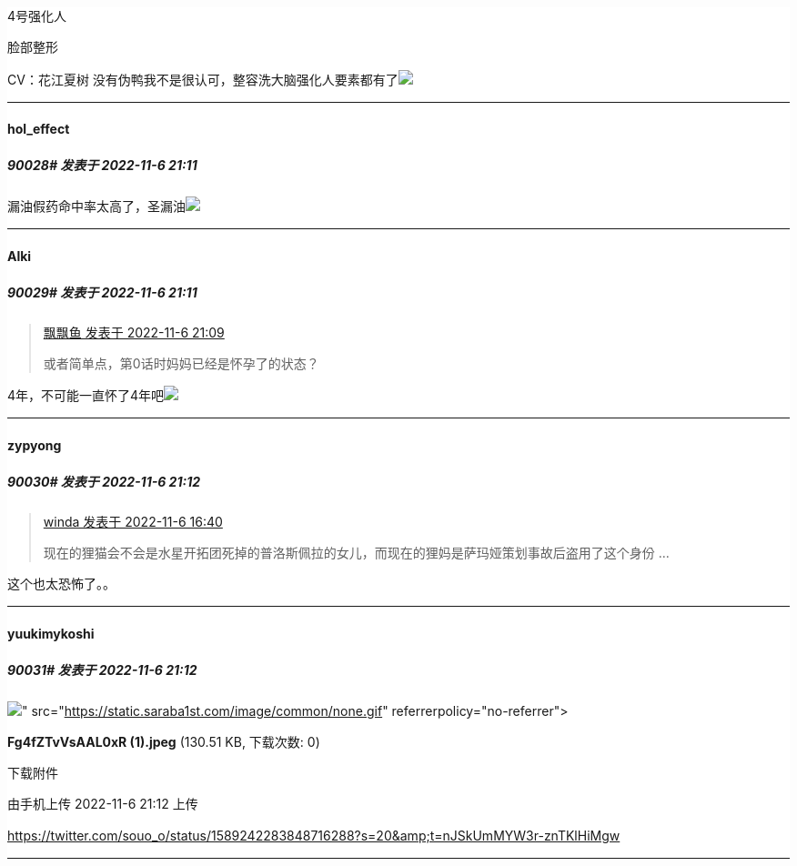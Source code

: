 4号强化人

脸部整形

CV：花江夏树</blockquote>
没有伪鸭我不是很认可，整容洗大脑强化人要素都有了<img src="https://static.saraba1st.com/image/smiley/face2017/086.png" referrerpolicy="no-referrer">

*****

####  hol_effect  
##### 90028#       发表于 2022-11-6 21:11

漏油假药命中率太高了，圣漏油<img src="https://static.saraba1st.com/image/smiley/face2017/066.png" referrerpolicy="no-referrer">

*****

####  Alki  
##### 90029#       发表于 2022-11-6 21:11

<blockquote><a href="httphttps://bbs.saraba1st.com/2b/forum.php?mod=redirect&amp;goto=findpost&amp;pid=58307314&amp;ptid=2026556" target="_blank">飘飘鱼 发表于 2022-11-6 21:09</a>

或者简单点，第0话时妈妈已经是怀孕了的状态？</blockquote>
4年，不可能一直怀了4年吧<img src="https://static.saraba1st.com/image/smiley/face2017/245.png" referrerpolicy="no-referrer">

*****

####  zypyong  
##### 90030#       发表于 2022-11-6 21:12

<blockquote><a href="httphttps://bbs.saraba1st.com/2b/forum.php?mod=redirect&amp;goto=findpost&amp;pid=58301651&amp;ptid=2026556" target="_blank">winda 发表于 2022-11-6 16:40</a>

现在的狸猫会不会是水星开拓团死掉的普洛斯佩拉的女儿，而现在的狸妈是萨玛娅策划事故后盗用了这个身份 ...</blockquote>
这个也太恐怖了。。



*****

####  yuukimykoshi  
##### 90031#       发表于 2022-11-6 21:12

<img src="https://img.saraba1st.com/forum/202211/06/211203eewanrrvzww79grw.jpeg" referrerpolicy="no-referrer">" src="https://static.saraba1st.com/image/common/none.gif" referrerpolicy="no-referrer">

<strong>Fg4fZTvVsAAL0xR (1).jpeg</strong> (130.51 KB, 下载次数: 0)

下载附件

由手机上传
2022-11-6 21:12 上传

https://twitter.com/souo_o/status/1589242283848716288?s=20&amp;t=nJSkUmMYW3r-znTKlHiMgw

*****

